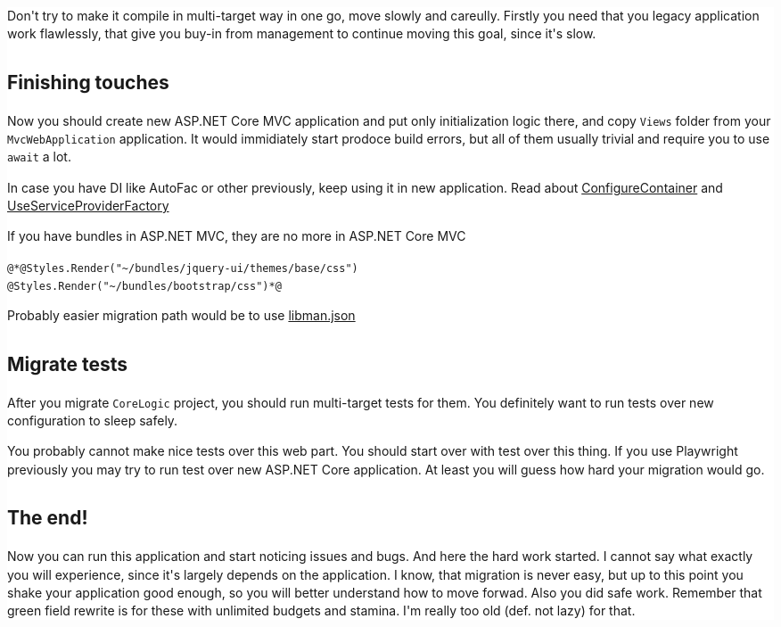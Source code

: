 Don't try to make it compile in multi-target way in one go, move slowly and careully. Firstly you need that you legacy application work flawlessly, that give you buy-in from management to continue moving this goal, since it's slow.

## Finishing touches

Now you should create new ASP.NET Core MVC application and put only initialization logic there, and copy `Views` folder from your `MvcWebApplication` application. It would immidiately start prodoce build errors, but all of them usually trivial and require you to use `await` a lot.

In case you have DI like AutoFac or other previously, keep using it in new application. Read about [ConfigureContainer](https://learn.microsoft.com/en-us/dotnet/api/microsoft.aspnetcore.builder.configurehostbuilder.configurecontainer?view=aspnetcore-9.0) and [UseServiceProviderFactory](https://learn.microsoft.com/en-us/dotnet/api/microsoft.aspnetcore.builder.configurehostbuilder.useserviceproviderfactory?view=aspnetcore-9.0)


If you have bundles in ASP.NET MVC, they are no more in ASP.NET Core MVC
```razor
@*@Styles.Render("~/bundles/jquery-ui/themes/base/css")
@Styles.Render("~/bundles/bootstrap/css")*@
```

Probably easier migration path would be to use [libman.json](https://learn.microsoft.com/en-us/aspnet/core/client-side/libman/libman-vs?view=aspnetcore-9.0)

## Migrate tests

After you migrate `CoreLogic` project, you should run multi-target tests for them. You definitely want to run tests over new configuration to sleep safely.

You probably cannot make nice tests over this web part. You should start over with test over this thing. If you use Playwright previously you may try to run test over new ASP.NET Core application. At least you will guess how hard your migration would go.

## The end!

Now you can run this application and start noticing issues and bugs. And here the hard work started. I cannot say what exactly you will experience, since it's largely depends on the application. I know, that migration is never easy, but up to this point you shake your application good enough, so you will better understand how to move forwad. Also you did safe work. Remember that green field rewrite is for these with unlimited budgets and stamina. I'm really too old (def. not lazy) for that.